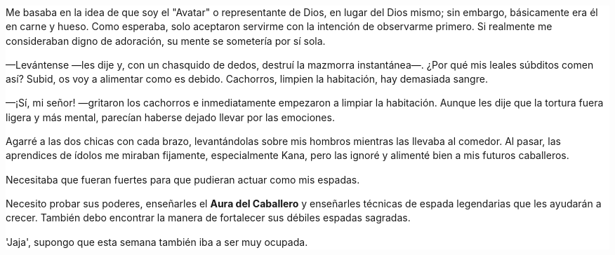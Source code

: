 Me basaba en la idea de que soy el "Avatar" o representante de Dios, en lugar del Dios mismo; sin embargo, básicamente era él en carne y hueso. Como esperaba, solo aceptaron servirme con la intención de observarme primero. Si realmente me consideraban digno de adoración, su mente se sometería por sí sola.

—Levántense —les dije y, con un chasquido de dedos, destruí la mazmorra instantánea—. ¿Por qué mis leales súbditos comen así? Subid, os voy a alimentar como es debido. Cachorros, limpien la habitación, hay demasiada sangre.

—¡Sí, mi señor! —gritaron los cachorros e inmediatamente empezaron a limpiar la habitación. Aunque les dije que la tortura fuera ligera y más mental, parecían haberse dejado llevar por las emociones.

Agarré a las dos chicas con cada brazo, levantándolas sobre mis hombros mientras las llevaba al comedor. Al pasar, las aprendices de ídolos me miraban fijamente, especialmente Kana, pero las ignoré y alimenté bien a mis futuros caballeros.

Necesitaba que fueran fuertes para que pudieran actuar como mis espadas.

Necesito probar sus poderes, enseñarles el **Aura del Caballero** y enseñarles técnicas de espada legendarias que les ayudarán a crecer. También debo encontrar la manera de fortalecer sus débiles espadas sagradas.

'Jaja', supongo que esta semana también iba a ser muy ocupada.
